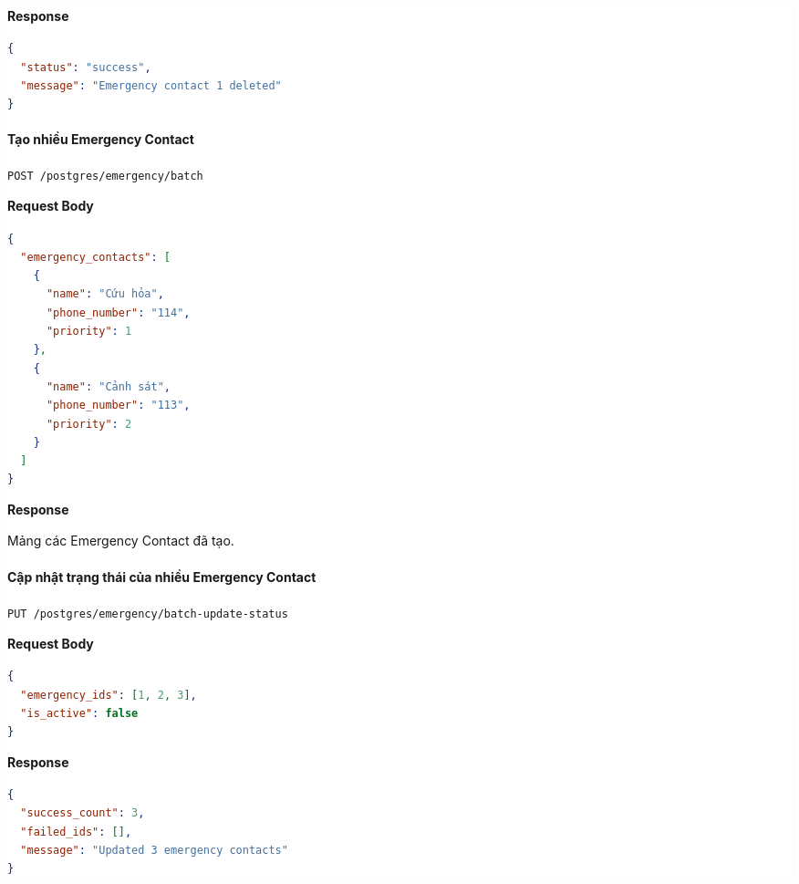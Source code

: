**Response**

```json
{
  "status": "success",
  "message": "Emergency contact 1 deleted"
}
```

#### Tạo nhiều Emergency Contact

```
POST /postgres/emergency/batch
```

**Request Body**

```json
{
  "emergency_contacts": [
    {
      "name": "Cứu hỏa",
      "phone_number": "114",
      "priority": 1
    },
    {
      "name": "Cảnh sát",
      "phone_number": "113",
      "priority": 2
    }
  ]
}
```

**Response**

Mảng các Emergency Contact đã tạo.

#### Cập nhật trạng thái của nhiều Emergency Contact

```
PUT /postgres/emergency/batch-update-status
```

**Request Body**

```json
{
  "emergency_ids": [1, 2, 3],
  "is_active": false
}
```

**Response**

```json
{
  "success_count": 3,
  "failed_ids": [],
  "message": "Updated 3 emergency contacts"
}
```
